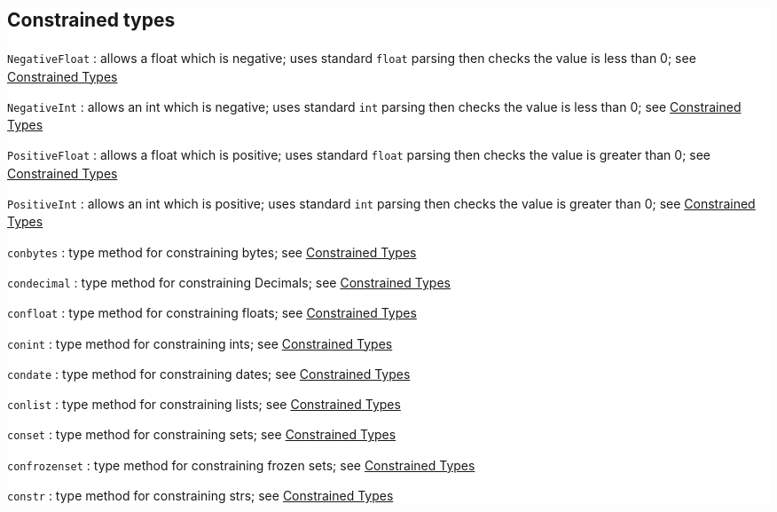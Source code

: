 ## Constrained types

`NegativeFloat`
: allows a float which is negative; uses standard `float` parsing then checks the value is less than 0;
  see [Constrained Types](#constrained-types)

`NegativeInt`
: allows an int which is negative; uses standard `int` parsing then checks the value is less than 0;
  see [Constrained Types](#constrained-types)

`PositiveFloat`
: allows a float which is positive; uses standard `float` parsing then checks the value is greater than 0;
  see [Constrained Types](#constrained-types)

`PositiveInt`
: allows an int which is positive; uses standard `int` parsing then checks the value is greater than 0;
  see [Constrained Types](#constrained-types)

`conbytes`
: type method for constraining bytes;
  see [Constrained Types](#constrained-types)

`condecimal`
: type method for constraining Decimals;
  see [Constrained Types](#constrained-types)

`confloat`
: type method for constraining floats;
  see [Constrained Types](#constrained-types)

`conint`
: type method for constraining ints;
  see [Constrained Types](#constrained-types)

`condate`
: type method for constraining dates;
  see [Constrained Types](#constrained-types)

`conlist`
: type method for constraining lists;
  see [Constrained Types](#constrained-types)

`conset`
: type method for constraining sets;
  see [Constrained Types](#constrained-types)

`confrozenset`
: type method for constraining frozen sets;
  see [Constrained Types](#constrained-types)

`constr`
: type method for constraining strs;
  see [Constrained Types](#constrained-types)
